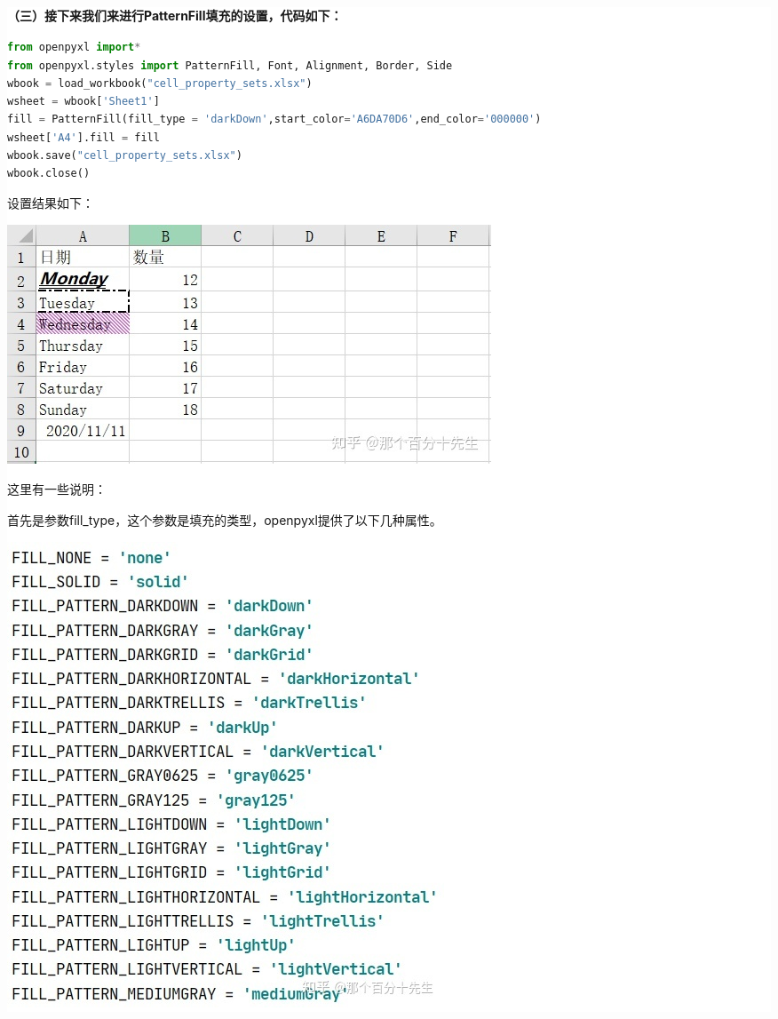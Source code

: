 

**（三）接下来我们来进行PatternFill填充的设置，代码如下：**

```python
from openpyxl import*
from openpyxl.styles import PatternFill, Font, Alignment, Border, Side
wbook = load_workbook("cell_property_sets.xlsx")
wsheet = wbook['Sheet1']
fill = PatternFill(fill_type = 'darkDown',start_color='A6DA70D6',end_color='000000')
wsheet['A4'].fill = fill
wbook.save("cell_property_sets.xlsx")
wbook.close()
```



设置结果如下：

![img](openpyxl教程.assets/v2-86e54176df06c611cef1684c8369ec65_b.jpg)



这里有一些说明：

首先是参数fill_type，这个参数是填充的类型，openpyxl提供了以下几种属性。

![img](openpyxl教程.assets/v2-1a056d8d233dde83447dc6d9ab4306f5_b.jpg)
